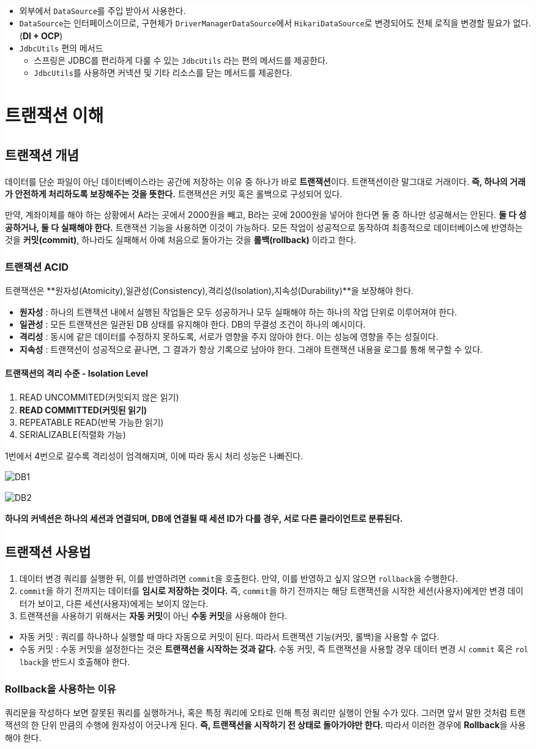   - 외부에서 `DataSource`를 주입 받아서 사용한다.
  - `DataSource`는 인터페이스이므로, 구현체가 `DriverManagerDataSource`에서 `HikariDataSource`로 변경되어도
  전체 로직을 변경할 필요가 없다. (**DI + OCP**)
- `JdbcUtils` 편의 메서드
  - 스프링은 JDBC를 편리하게 다룰 수 있는 `JdbcUtils` 라는 편의 메서드를 제공한다.
  - `JdbcUtils`를 사용하면 커넥션 및 기타 리소스를 닫는 메서드를 제공한다.

# 트랜잭션 이해

## 트랜잭션 개념
데이터를 단순 파일이 아닌 데이터베이스라는 공간에 저장하는 이유 중 하나가 바로 **트랜잭션**이다. 트랜잭션이란 말그대로 거래이다.
**즉, 하나의 거래가 안전하게 처리하도록 보장해주는 것을 뜻한다.** 트랜잭션은 커밋 혹은 롤백으로 구성되어 있다.

만약, 계좌이체를 해야 하는 상황에서 A라는 곳에서 2000원을 빼고, B라는 곳에 2000원을 넣어야 한다면 둘 중 하나만 성공해서는
안된다. **둘 다 성공하거나, 둘 다 실패해야 한다.** 트랜잭션 기능을 사용하면 이것이 가능하다. 모든 작업이 성공적으로 동작하여
최종적으로 데이터베이스에 반영하는 것을 **커밋(commit)**, 하나라도 실패해서 아예 처음으로 돌아가는 것을 **롤백(rollback)** 이라고 한다.

### 트랜잭션 ACID
트랜잭션은 **원자성(Atomicity),일관성(Consistency),격리성(Isolation),지속성(Durability)**을 보장해야 한다.
- **원자성** : 하나의 트랜잭션 내에서 실행된 작업들은 모두 성공하거나 모두 실패해야 하는 하나의 작업 단위로 이루어져야 한다.
- **일관성** : 모든 트랜잭션은 일관된 DB 상태를 유지해야 한다. DB의 무결성 조건이 하나의 예시이다.
- **격리성** : 동시에 같은 데이터를 수정하지 못하도록, 서로가 영향을 주지 않아야 한다. 이는 성능에 영향을 주는 성질이다.
- **지속성** : 트랜잭션이 성공적으로 끝나면, 그 결과가 항상 기록으로 남아야 한다. 그래야 트랜잭션 내용을 로그를 통해 복구할 수 있다.

#### 트랜잭션의 격리 수준 - Isolation Level
1. READ UNCOMMITED(커밋되지 않은 읽기)
2. **READ COMMITTED(커밋된 읽기)**
3. REPEATABLE READ(반복 가능한 읽기)
4. SERIALIZABLE(직렬화 가능)

1번에서 4번으로 갈수록 격리성이 엄격해지며, 이에 따라 동시 처리 성능은 나빠진다. 

![DB1](https://github.com/whxogus215/Backend-Study-Archive/assets/70999462/41d6a378-db68-4f8c-93ec-914a81dbb834)

![DB2](https://github.com/whxogus215/Backend-Study-Archive/assets/70999462/32c6571d-28b0-4ad7-a3e4-37bb9a9e623f)

**하나의 커넥션은 하나의 세션과 연결되며, DB에 연결될 때 세션 ID가 다를 경우, 서로 다른 클라이언트로 분류된다.**

## 트랜잭션 사용법
1. 데이터 변경 쿼리를 실행한 뒤, 이를 반영하려면 `commit`을 호출한다. 만약, 이를 반영하고 싶지 않으면 `rollback`을 수행한다.
2. `commit`을 하기 전까지는 데이터를 **임시로 저장하는 것이다.** 즉, `commit`을 하기 전까지는 해당 트랜잭션을 시작한
세션(사용자)에게만 변경 데이터가 보이고, 다른 세션(사용자)에게는 보이지 않는다.
3. 트랜잭션을 사용하기 위해서는 **자동 커밋**이 아닌 **수동 커밋**을 사용해야 한다.

- 자동 커밋 : 쿼리를 하나하나 실행할 때 마다 자동으로 커밋이 된다. 따라서 트랜잭션 기능(커밋, 롤백)을 사용할 수 없다.
- 수동 커밋 : 수동 커밋을 설정한다는 것은 **트랜잭션을 시작하는 것과 같다.** 수동 커밋, 즉 트랜잭션을 사용할 경우
데이터 변경 시 `commit` 혹은 `rollback`을 반드시 호출해야 한다.

### Rollback을 사용하는 이유
쿼리문을 작성하다 보면 잘못된 쿼리를 실행하거나, 혹은 특정 쿼리에 오타로 인해 특정 쿼리만 실행이 안될 수가 있다.
그러면 앞서 말한 것처럼 트랜잭션의 한 단위 만큼의 수행에 원자성이 어긋나게 된다. **즉, 트랜잭션을 시작하기 전 상태로
돌아가야만 한다.** 따라서 이러한 경우에 **Rollback**을 사용해야 한다.
